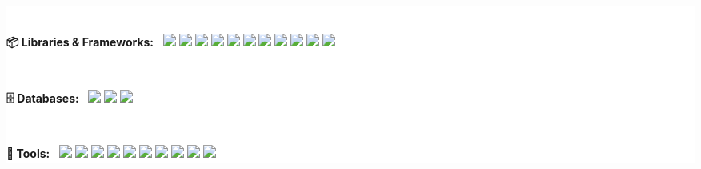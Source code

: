 <br>

<b>📦 Libraries & Frameworks:</b>
&nbsp;
<img src="https://img.shields.io/badge/React-20232A?style=flat&logo=react&logoColor=61DAFB" />
<img src="https://img.shields.io/badge/Node.js-339933?style=flat&logo=nodedotjs&logoColor=white" />
<img src="https://img.shields.io/badge/scikit--learn-F7931E?style=flat&logo=scikit-learn&logoColor=white" />
<img src="https://img.shields.io/badge/pandas-150458?style=flat&logo=pandas&logoColor=white" />
<img src="https://img.shields.io/badge/numpy-013243?style=flat&logo=numpy&logoColor=white" />
<img src="https://img.shields.io/badge/TensorFlow-FF6F00?style=flat&logo=tensorflow&logoColor=white" />
<img src="https://img.shields.io/badge/PyTorch-EE4C2C?style=flat&logo=pytorch&logoColor=white" />
<img src="https://img.shields.io/badge/Jupyter-F37626?style=flat&logo=jupyter&logoColor=white" />
<img src="https://img.shields.io/badge/Kaggle-20BEFF?style=flat&logo=kaggle&logoColor=white" />
<img src="https://img.shields.io/badge/Hugging%20Face-FFD21F?style=flat&logo=huggingface&logoColor=black" />
<img src="https://img.shields.io/badge/Transformers-FF6F61?style=flat&logo=huggingface&logoColor=white" />

<br>

<b>🗄️ Databases:</b>
&nbsp;
<img src="https://img.shields.io/badge/MongoDB-47A248?style=flat&logo=mongodb&logoColor=white" />
<img src="https://img.shields.io/badge/MySQL-4479A1?style=flat&logo=mysql&logoColor=white" />
<img src="https://img.shields.io/badge/PostgreSQL-336791?style=flat&logo=postgresql&logoColor=white" />

<br>

<b>🔧 Tools:</b>
&nbsp;
<img src="https://img.shields.io/badge/Git-F05032?style=flat&logo=git&logoColor=white" />
<img src="https://img.shields.io/badge/GitHub-181717?style=flat&logo=github&logoColor=white" />
<img src="https://img.shields.io/badge/VS%20Code-007ACC?style=flat&logo=visual-studio-code&logoColor=white" />
<img src="https://img.shields.io/badge/Linux-FCC624?style=flat&logo=linux&logoColor=black" />
<img src="https://img.shields.io/badge/Docker-2496ED?style=flat&logo=docker&logoColor=white" />
<img src="https://img.shields.io/badge/Ubuntu-E95420?style=flat&logo=ubuntu&logoColor=white" />
<img src="https://img.shields.io/badge/Postman-FF6C37?style=flat&logo=postman&logoColor=white" />
<img src="https://img.shields.io/badge/OpenCV-5C3EE8?style=flat&logo=opencv&logoColor=white" />
<img src="https://img.shields.io/badge/Google%20Colab-F9AB00?style=flat&logo=googlecolab&logoColor=white" />
<img src="https://img.shields.io/badge/Neovim-57A143?style=flat&logo=neovim&logoColor=white" />
